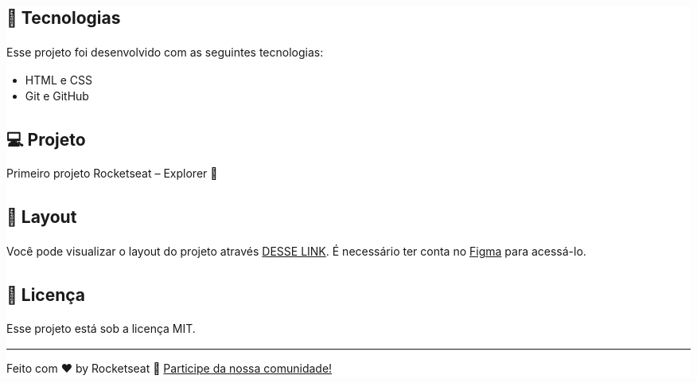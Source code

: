 ## 🚀 Tecnologias

Esse projeto foi desenvolvido com as seguintes tecnologias:

- HTML e CSS
- Git e GitHub



## 💻 Projeto

Primeiro projeto Rocketseat – Explorer 🚀

## 🔖 Layout

Você pode visualizar o layout do projeto através [DESSE LINK](https://www.figma.com/file/fIzu2LTWwau3hwLk5eMtNJ/Explorer---Projeto-01-(Copy)?node-id=0%3A1&t=leQdQOeYph2v8sKG-0). É necessário ter conta no [Figma](https://figma.com) para acessá-lo.

## :memo: Licença

Esse projeto está sob a licença MIT.

---

Feito com ♥ by Rocketseat :wave: [Participe da nossa comunidade!](https://discord.gg/rocketseat)